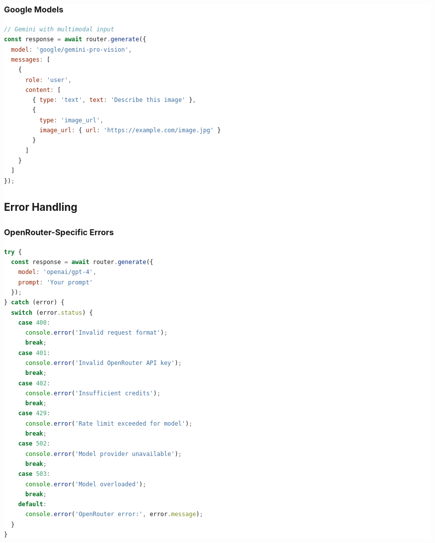 ### Google Models

```javascript
// Gemini with multimodal input
const response = await router.generate({
  model: 'google/gemini-pro-vision',
  messages: [
    {
      role: 'user',
      content: [
        { type: 'text', text: 'Describe this image' },
        {
          type: 'image_url',
          image_url: { url: 'https://example.com/image.jpg' }
        }
      ]
    }
  ]
});
```

## Error Handling

### OpenRouter-Specific Errors

```javascript
try {
  const response = await router.generate({
    model: 'openai/gpt-4',
    prompt: 'Your prompt'
  });
} catch (error) {
  switch (error.status) {
    case 400:
      console.error('Invalid request format');
      break;
    case 401:
      console.error('Invalid OpenRouter API key');
      break;
    case 402:
      console.error('Insufficient credits');
      break;
    case 429:
      console.error('Rate limit exceeded for model');
      break;
    case 502:
      console.error('Model provider unavailable');
      break;
    case 503:
      console.error('Model overloaded');
      break;
    default:
      console.error('OpenRouter error:', error.message);
  }
}
```
